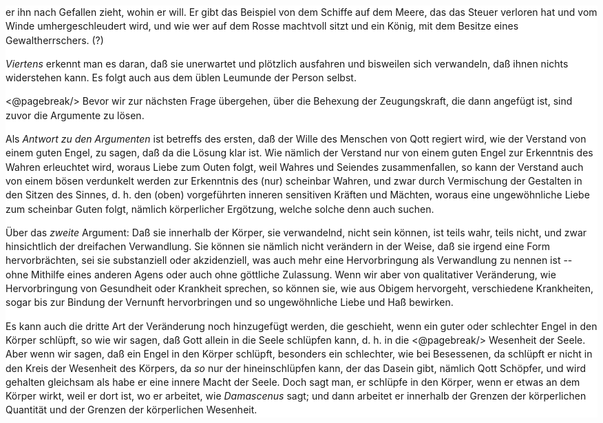 er ihn nach Gefallen zieht, wohin er will. Er gibt das
Beispiel von dem Schiffe auf dem Meere, das das Steuer
verloren hat und vom Winde umhergeschleudert wird,
und wie wer auf dem Rosse machtvoll sitzt und ein König,
mit dem Besitze eines Gewaltherrschers. (?)

*Viertens* erkennt man es daran, daß sie unerwartet
und plötzlich ausfahren und bisweilen sich verwandeln,
daß ihnen nichts widerstehen kann. Es folgt auch aus dem
üblen Leumunde der Person selbst.

<@pagebreak/>
Bevor wir zur nächsten Frage übergehen, über die
Behexung der Zeugungskraft, die dann angefügt ist, sind
zuvor die Argumente zu lösen.

Als *Antwort zu den Argumenten* ist betreffs
des ersten, daß der Wille des Menschen von Qott
regiert wird, wie der Verstand von einem guten Engel, zu
sagen, daß da die Lösung klar ist. Wie nämlich der Verstand
nur von einem guten Engel zur Erkenntnis des Wahren
erleuchtet wird, woraus Liebe zum Outen folgt, weil
Wahres und Seiendes zusammenfallen, so kann der Verstand
auch von einem bösen verdunkelt werden zur Erkenntnis
des (nur) scheinbar Wahren, und zwar durch
Vermischung der Gestalten in den Sitzen des Sinnes, d. h.
den (oben) vorgeführten inneren sensitiven Kräften und
Mächten, woraus eine ungewöhnliche Liebe zum scheinbar
Guten folgt, nämlich körperlicher Ergötzung, welche
solche denn auch suchen.

Über das *zweite* Argument: Daß sie innerhalb der
Körper, sie verwandelnd, nicht sein können, ist teils wahr,
teils nicht, und zwar hinsichtlich der dreifachen Verwandlung.
Sie können sie nämlich nicht verändern in der Weise,
daß sie irgend eine Form hervorbrächten, sei sie substanziell
oder akzidenziell, was auch mehr eine Hervorbringung
als Verwandlung zu nennen ist -- ohne Mithilfe eines anderen
Agens oder auch ohne göttliche Zulassung. Wenn
wir aber von qualitativer Veränderung, wie Hervorbringung
von Gesundheit oder Krankheit sprechen, so können
sie, wie aus Obigem hervorgeht, verschiedene Krankheiten,
sogar bis zur Bindung der Vernunft hervorbringen
und so ungewöhnliche Liebe und Haß bewirken.

Es kann auch die dritte Art der Veränderung noch hinzugefügt
werden, die geschieht, wenn ein guter oder
schlechter Engel in den Körper schlüpft, so wie wir sagen,
daß Gott allein in die Seele schlüpfen kann, d. h. in die 
<@pagebreak/>
Wesenheit der Seele. Aber wenn wir sagen, daß ein Engel
in den Körper schlüpft, besonders ein schlechter, wie bei
Besessenen, da schlüpft er nicht in den Kreis der Wesenheit
des Körpers, da *so* nur der hineinschlüpfen kann, der
das Dasein gibt, nämlich Qott Schöpfer, und wird gehalten
gleichsam als habe er eine innere Macht der Seele.
Doch sagt man, er schlüpfe in den Körper, wenn er etwas
an dem Körper wirkt, weil er dort ist, wo er arbeitet, wie
*Damascenus* sagt; und dann arbeitet er innerhalb der
Grenzen der körperlichen Quantität und der Grenzen der
körperlichen Wesenheit.
